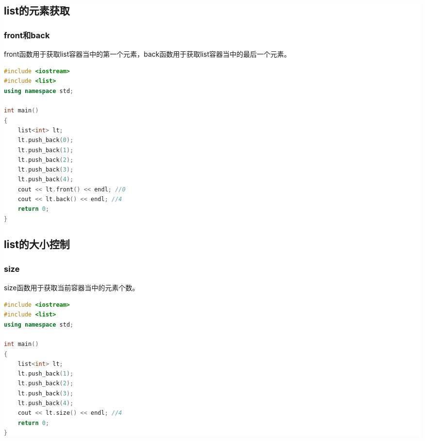 ```cpp
```

<a name="JJ3iO"></a>

## list的元素获取

<a name="MvEkE"></a>

### front和back

front函数用于获取list容器当中的第一个元素，back函数用于获取list容器当中的最后一个元素。

```cpp
#include <iostream>
#include <list>
using namespace std;

int main()
{
    list<int> lt;
    lt.push_back(0);
    lt.push_back(1);
    lt.push_back(2);
    lt.push_back(3);
    lt.push_back(4);
    cout << lt.front() << endl; //0
    cout << lt.back() << endl; //4
    return 0;
}

```

<a name="aWh3j"></a>

## list的大小控制

<a name="hbh4c"></a>

### size

size函数用于获取当前容器当中的元素个数。

```cpp
#include <iostream>
#include <list>
using namespace std;

int main()
{
    list<int> lt;
    lt.push_back(1);
    lt.push_back(2);
    lt.push_back(3);
    lt.push_back(4);
    cout << lt.size() << endl; //4
    return 0;
}

```
